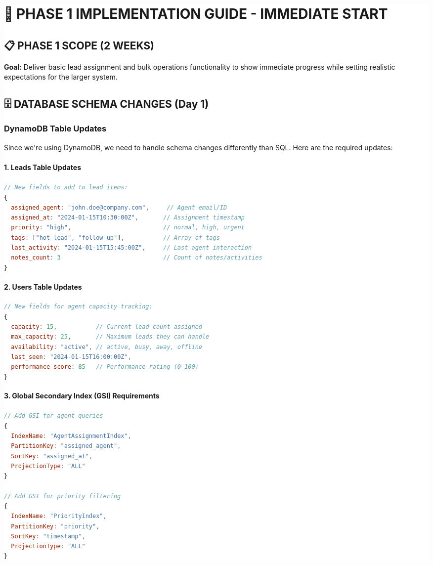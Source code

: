 # 🚀 PHASE 1 IMPLEMENTATION GUIDE - IMMEDIATE START

## 📋 **PHASE 1 SCOPE (2 WEEKS)**

**Goal:** Deliver basic lead assignment and bulk operations functionality to show immediate progress while setting realistic expectations for the larger system.

## 🗄️ **DATABASE SCHEMA CHANGES (Day 1)**

### **DynamoDB Table Updates**

Since we're using DynamoDB, we need to handle schema changes differently than SQL. Here are the required updates:

#### **1. Leads Table Updates**
```javascript
// New fields to add to lead items:
{
  assigned_agent: "john.doe@company.com",     // Agent email/ID
  assigned_at: "2024-01-15T10:30:00Z",       // Assignment timestamp
  priority: "high",                          // normal, high, urgent
  tags: ["hot-lead", "follow-up"],           // Array of tags
  last_activity: "2024-01-15T15:45:00Z",     // Last agent interaction
  notes_count: 3                             // Count of notes/activities
}
```

#### **2. Users Table Updates**
```javascript
// New fields for agent capacity tracking:
{
  capacity: 15,           // Current lead count assigned
  max_capacity: 25,       // Maximum leads they can handle
  availability: "active", // active, busy, away, offline
  last_seen: "2024-01-15T16:00:00Z",
  performance_score: 85   // Performance rating (0-100)
}
```

#### **3. Global Secondary Index (GSI) Requirements**
```javascript
// Add GSI for agent queries
{
  IndexName: "AgentAssignmentIndex",
  PartitionKey: "assigned_agent",
  SortKey: "assigned_at",
  ProjectionType: "ALL"
}

// Add GSI for priority filtering
{
  IndexName: "PriorityIndex", 
  PartitionKey: "priority",
  SortKey: "timestamp",
  ProjectionType: "ALL"
}
```
